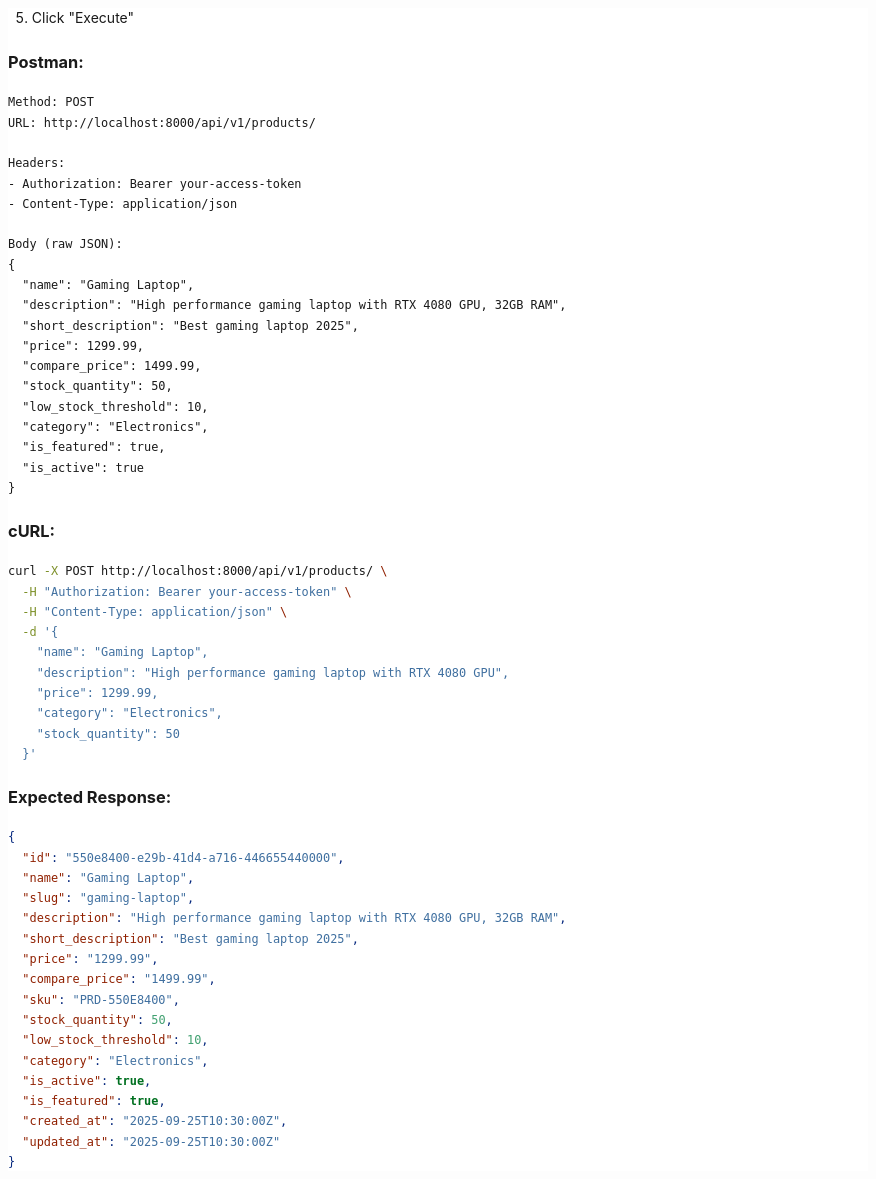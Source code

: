 5. Click "Execute"

### Postman:
```
Method: POST
URL: http://localhost:8000/api/v1/products/

Headers:
- Authorization: Bearer your-access-token
- Content-Type: application/json

Body (raw JSON):
{
  "name": "Gaming Laptop",
  "description": "High performance gaming laptop with RTX 4080 GPU, 32GB RAM",
  "short_description": "Best gaming laptop 2025",
  "price": 1299.99,
  "compare_price": 1499.99,
  "stock_quantity": 50,
  "low_stock_threshold": 10,
  "category": "Electronics",
  "is_featured": true,
  "is_active": true
}
```

### cURL:
```bash
curl -X POST http://localhost:8000/api/v1/products/ \
  -H "Authorization: Bearer your-access-token" \
  -H "Content-Type: application/json" \
  -d '{
    "name": "Gaming Laptop",
    "description": "High performance gaming laptop with RTX 4080 GPU",
    "price": 1299.99,
    "category": "Electronics",
    "stock_quantity": 50
  }'
```

### Expected Response:
```json
{
  "id": "550e8400-e29b-41d4-a716-446655440000",
  "name": "Gaming Laptop",
  "slug": "gaming-laptop",
  "description": "High performance gaming laptop with RTX 4080 GPU, 32GB RAM",
  "short_description": "Best gaming laptop 2025",
  "price": "1299.99",
  "compare_price": "1499.99",
  "sku": "PRD-550E8400",
  "stock_quantity": 50,
  "low_stock_threshold": 10,
  "category": "Electronics",
  "is_active": true,
  "is_featured": true,
  "created_at": "2025-09-25T10:30:00Z",
  "updated_at": "2025-09-25T10:30:00Z"
}
```
